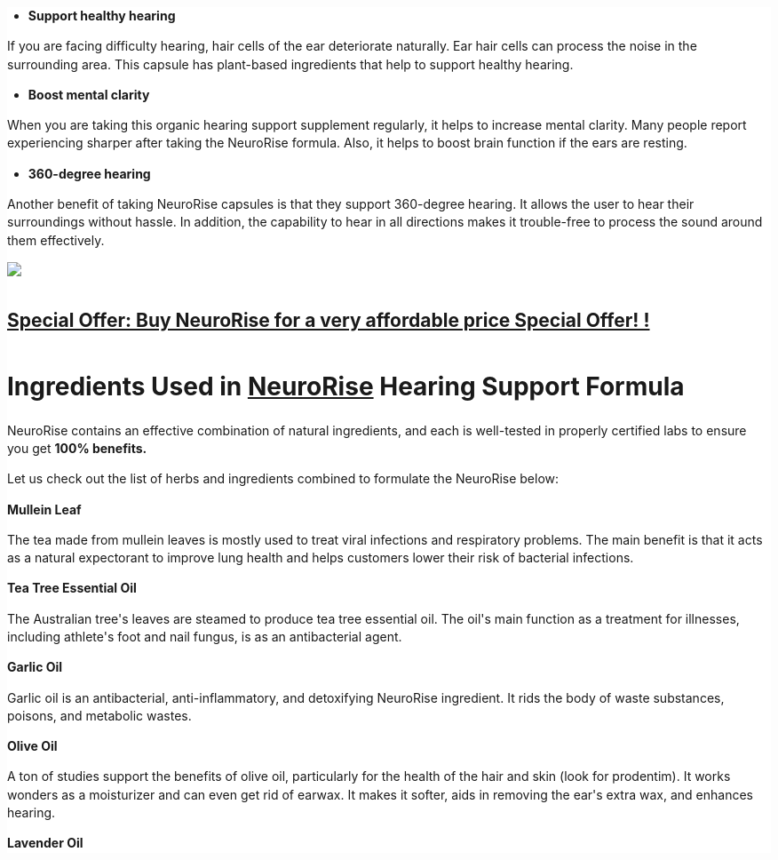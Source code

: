 *   **Support healthy hearing**

If you are facing difficulty hearing, hair cells of the ear deteriorate naturally. Ear hair cells can process the noise in the surrounding area. This capsule has plant-based ingredients that help to support healthy hearing.

*   **Boost mental clarity**

When you are taking this organic hearing support supplement regularly, it helps to increase mental clarity. Many people report experiencing sharper after taking the NeuroRise formula. Also, it helps to boost brain function if the ears are resting.

*   **360-degree hearing**

Another benefit of taking NeuroRise capsules is that they support 360-degree hearing. It allows the user to hear their surroundings without hassle. In addition, the capability to hear in all directions makes it trouble-free to process the sound around them effectively.

[![](https://blogger.googleusercontent.com/img/b/R29vZ2xl/AVvXsEgzg1kTOgweHTFZrKYjbyJBSt0hJCMC72DHQhRmBbWZ-vdkilrIm8-cUi6RWKpAyjf_SVEivh6P3gAj16oyLCXAWtYPCXDpvZphfhvXogp7cW8gwe7dLWjid4iJ94fryNt75LCNzGwastIhcrEPe2VltUfDVqWfzngnvz9A7eBJrNITkCcJrN5sLfYT5g/w640-h528/Screenshot%20(2461).png)](https://www.glitco.com/get-neurorise)

[Special Offer: Buy NeuroRise for a very affordable price Special Offer! !](https://www.glitco.com/get-neurorise)
-----------------------------------------------------------------------------------------------------------------

Ingredients Used in [NeuroRise](https://www.dibiz.com/neurorisebottle) Hearing Support Formula
==============================================================================================

NeuroRise contains an effective combination of natural ingredients, and each is well-tested in properly certified labs to ensure you get **100% benefits.**

Let us check out the list of herbs and ingredients combined to formulate the NeuroRise below:

**Mullein Leaf**

The tea made from mullein leaves is mostly used to treat viral infections and respiratory problems. The main benefit is that it acts as a natural expectorant to improve lung health and helps customers lower their risk of bacterial infections.

**Tea Tree Essential Oil**

The Australian tree's leaves are steamed to produce tea tree essential oil. The oil's main function as a treatment for illnesses, including athlete's foot and nail fungus, is as an antibacterial agent.

**Garlic Oil**

Garlic oil is an antibacterial, anti-inflammatory, and detoxifying NeuroRise ingredient. It rids the body of waste substances, poisons, and metabolic wastes.

**Olive Oil**

A ton of studies support the benefits of olive oil, particularly for the health of the hair and skin (look for prodentim). It works wonders as a moisturizer and can even get rid of earwax. It makes it softer, aids in removing the ear's extra wax, and enhances hearing.

**Lavender Oil**

